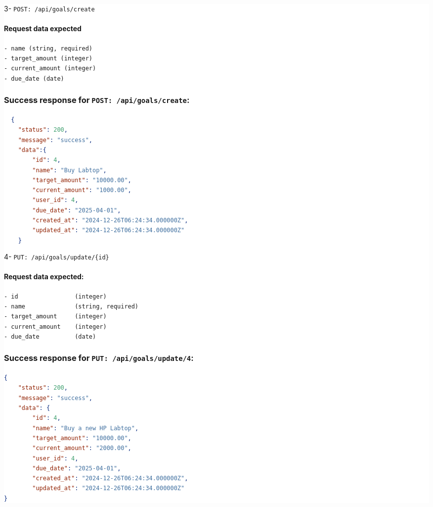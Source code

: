 3- `POST: /api/goals/create`

#### Request data expected

    - name (string, required)
    - target_amount (integer)
    - current_amount (integer)
    - due_date (date)

### Success response for `POST: /api/goals/create`:

```json
  {
    "status": 200,
    "message": "success",
    "data":{
        "id": 4,
        "name": "Buy Labtop",
        "target_amount": "10000.00",
        "current_amount": "1000.00",
        "user_id": 4,
        "due_date": "2025-04-01",
        "created_at": "2024-12-26T06:24:34.000000Z",
        "updated_at": "2024-12-26T06:24:34.000000Z"
    }
```

4- `PUT: /api/goals/update/{id}`

#### Request data expected:

    - id 				(integer)
    - name 				(string, required)
    - target_amount		(integer)
    - current_amount 	(integer)
    - due_date			(date)

### Success response for `PUT: /api/goals/update/4`:

```json
{
    "status": 200,
    "message": "success",
    "data": {
        "id": 4,
        "name": "Buy a new HP Labtop",
        "target_amount": "10000.00",
        "current_amount": "2000.00",
        "user_id": 4,
        "due_date": "2025-04-01",
        "created_at": "2024-12-26T06:24:34.000000Z",
        "updated_at": "2024-12-26T06:24:34.000000Z"
}
```
